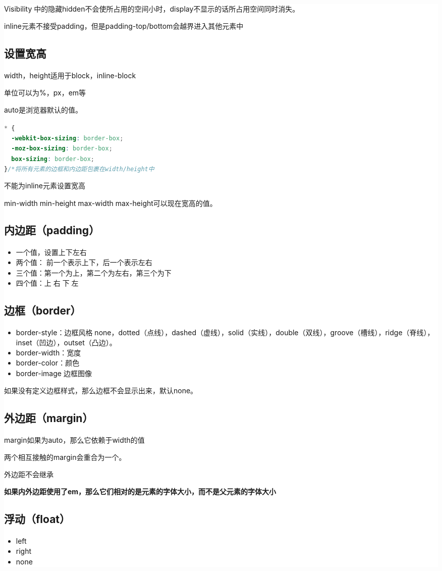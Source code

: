 Visibility 中的隐藏hidden不会使所占用的空间小时，display不显示的话所占用空间同时消失。

inline元素不接受padding，但是padding-top/bottom会越界进入其他元素中

## 设置宽高

width，height适用于block，inline-block

单位可以为%，px，em等

auto是浏览器默认的值。

```css
* {
  -webkit-box-sizing: border-box;
  -moz-box-sizing: border-box;
  box-sizing: border-box;
}/*将所有元素的边框和内边距包裹在width/height中
```

不能为inline元素设置宽高

min-width min-height max-width max-height可以现在宽高的值。

## 内边距（padding）

* 一个值，设置上下左右
* 两个值： 前一个表示上下，后一个表示左右
* 三个值：第一个为上，第二个为左右，第三个为下
* 四个值：上 右 下 左

## 边框（border）

* border-style：边框风格 none，dotted（点线），dashed（虚线），solid（实线），double（双线），groove（槽线），ridge（脊线），inset（凹边），outset（凸边）。
* border-width：宽度
* border-color：颜色
* border-image 边框图像

如果没有定义边框样式，那么边框不会显示出来，默认none。



## 外边距（margin）

margin如果为auto，那么它依赖于width的值

两个相互接触的margin会重合为一个。

外边距不会继承

**如果内外边距使用了em，那么它们相对的是元素的字体大小，而不是父元素的字体大小**

## 浮动（float）

* left
* right
* none
